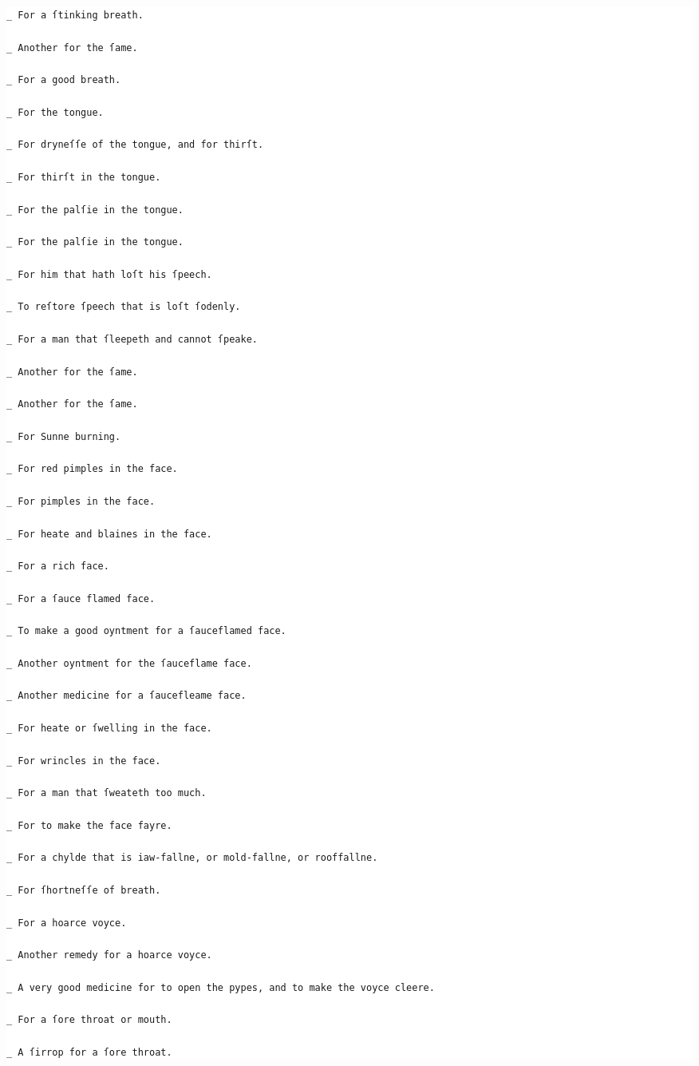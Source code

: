     _ For a ſtinking breath.

    _ Another for the ſame.

    _ For a good breath.

    _ For the tongue.

    _ For dryneſſe of the tongue, and for thirſt.

    _ For thirſt in the tongue.

    _ For the palſie in the tongue.

    _ For the palſie in the tongue.

    _ For him that hath loſt his ſpeech.

    _ To reſtore ſpeech that is loſt ſodenly.

    _ For a man that ſleepeth and cannot ſpeake.

    _ Another for the ſame.

    _ Another for the ſame.

    _ For Sunne burning.

    _ For red pimples in the face.

    _ For pimples in the face.

    _ For heate and blaines in the face.

    _ For a rich face.

    _ For a ſauce flamed face.

    _ To make a good oyntment for a ſauceflamed face.

    _ Another oyntment for the ſauceflame face.

    _ Another medicine for a ſaucefleame face.

    _ For heate or ſwelling in the face.

    _ For wrincles in the face.

    _ For a man that ſweateth too much.

    _ For to make the face fayre.

    _ For a chylde that is iaw-fallne, or mold-fallne, or rooffallne.

    _ For ſhortneſſe of breath.

    _ For a hoarce voyce.

    _ Another remedy for a hoarce voyce.

    _ A very good medicine for to open the pypes, and to make the voyce cleere.

    _ For a ſore throat or mouth.

    _ A ſirrop for a ſore throat.
